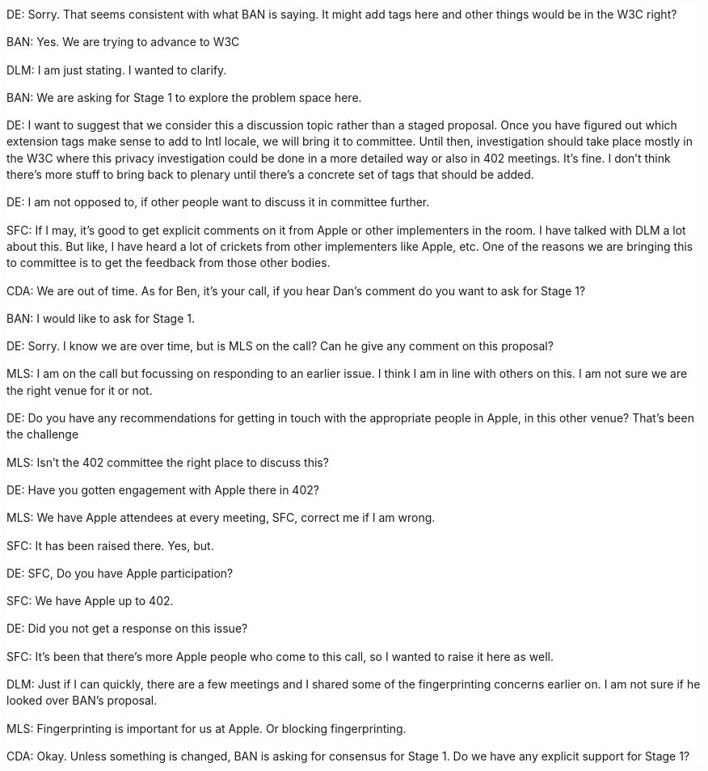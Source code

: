 DE: Sorry. That seems consistent with what BAN is saying. It might add tags here and other things would be in the W3C right?  

BAN: Yes. We are trying to advance to W3C

DLM: I am just stating. I wanted to clarify.   

BAN: We are asking for Stage 1 to explore the problem space here.

DE: I want to suggest that we consider this a discussion topic rather than a staged proposal. Once you have figured out which extension tags make sense to add to Intl locale, we will bring it to committee. Until then, investigation should take place mostly in the W3C where this privacy investigation could be done in a more detailed way or also in 402 meetings. It’s fine. I don’t think there’s more stuff to bring back to plenary until there’s a concrete set of tags that should be added.  

DE: I am not opposed to, if other people want to discuss it in committee further.

SFC: If I may, it’s good to get explicit comments on it from Apple or other implementers in the room. I have talked with DLM a lot about this. But like, I have heard a lot of crickets from other implementers like Apple, etc. One of the reasons we are bringing this to committee is to get the feedback from those other bodies.  

CDA: We are out of time. As for Ben, it’s your call, if you hear Dan’s comment do you want to ask for Stage 1?

BAN: I would like to ask for Stage 1.  

DE: Sorry. I know we are over time, but is MLS on the call? Can he give any comment on this proposal?

MLS: I am on the call but focussing on responding to an earlier issue. I think I am in line with others on this. I am not sure we are the right venue for it or not.  

DE: Do you have any recommendations for getting in touch with the appropriate people in Apple, in this other venue?  That’s been the challenge

MLS: Isn’t the 402 committee the right place to discuss this?  

DE: Have you gotten engagement with Apple there in 402?  

MLS: We have Apple attendees at every meeting, SFC, correct me if I am wrong.  

SFC: It has been raised there. Yes, but.

DE: SFC, Do you have Apple participation?

SFC: We have Apple up to 402.

DE: Did you not get a response on this issue?

SFC: It’s been that there’s more Apple people who come to this call, so I wanted to raise it here as well.

DLM: Just if I can quickly, there are a few meetings and I shared some of the fingerprinting concerns earlier on. I am not sure if he looked over BAN’s proposal.

MLS: Fingerprinting is important for us at Apple. Or blocking fingerprinting.  

CDA: Okay. Unless something is changed, BAN is asking for consensus for Stage 1. Do we have any explicit support for Stage 1?
